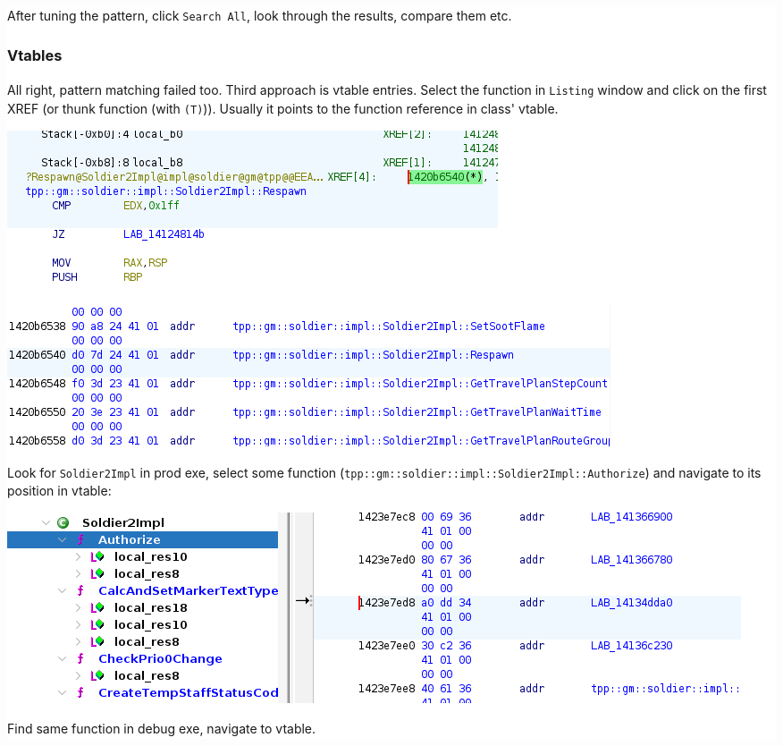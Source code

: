 After tuning the pattern, click `Search All`, look through the results, compare them etc.

### Vtables

All right, pattern matching failed too. Third approach is vtable entries. Select the function in `Listing` window and 
click on the first XREF (or thunk function (with `(T)`)). Usually it points to the function reference in class' vtable.

![Location in vtable](/assets/Ghidra_tips/ghidra_xref1.png)

![Vtable entries](/assets/Ghidra_tips/ghidra_xref2.png)

Look for `Soldier2Impl` in prod exe, select some function (`tpp::gm::soldier::impl::Soldier2Impl::Authorize`) and 
navigate to its position in vtable:

![Authorize in prod vtable](/assets/Ghidra_tips/ghidra_vtable1.png)

Find same function in debug exe, navigate to vtable.
